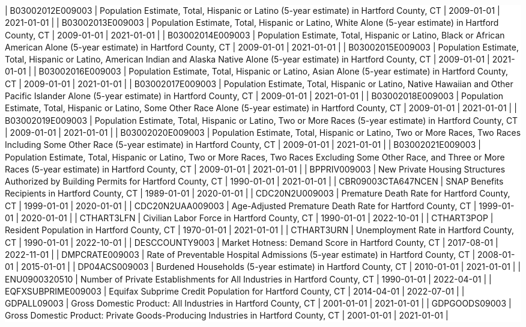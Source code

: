 | B03002012E009003          | Population Estimate, Total, Hispanic or Latino (5-year estimate) in Hartford County, CT                                                                                      | 2009-01-01          | 2021-01-01        |
| B03002013E009003          | Population Estimate, Total, Hispanic or Latino, White Alone (5-year estimate) in Hartford County, CT                                                                         | 2009-01-01          | 2021-01-01        |
| B03002014E009003          | Population Estimate, Total, Hispanic or Latino, Black or African American Alone (5-year estimate) in Hartford County, CT                                                     | 2009-01-01          | 2021-01-01        |
| B03002015E009003          | Population Estimate, Total, Hispanic or Latino, American Indian and Alaska Native Alone (5-year estimate) in Hartford County, CT                                             | 2009-01-01          | 2021-01-01        |
| B03002016E009003          | Population Estimate, Total, Hispanic or Latino, Asian Alone (5-year estimate) in Hartford County, CT                                                                         | 2009-01-01          | 2021-01-01        |
| B03002017E009003          | Population Estimate, Total, Hispanic or Latino, Native Hawaiian and Other Pacific Islander Alone (5-year estimate) in Hartford County, CT                                    | 2009-01-01          | 2021-01-01        |
| B03002018E009003          | Population Estimate, Total, Hispanic or Latino, Some Other Race Alone (5-year estimate) in Hartford County, CT                                                               | 2009-01-01          | 2021-01-01        |
| B03002019E009003          | Population Estimate, Total, Hispanic or Latino, Two or More Races (5-year estimate) in Hartford County, CT                                                                   | 2009-01-01          | 2021-01-01        |
| B03002020E009003          | Population Estimate, Total, Hispanic or Latino, Two or More Races, Two Races Including Some Other Race (5-year estimate) in Hartford County, CT                              | 2009-01-01          | 2021-01-01        |
| B03002021E009003          | Population Estimate, Total, Hispanic or Latino, Two or More Races, Two Races Excluding Some Other Race, and Three or More Races (5-year estimate) in Hartford County, CT     | 2009-01-01          | 2021-01-01        |
| BPPRIV009003              | New Private Housing Structures Authorized by Building Permits for Hartford County, CT                                                                                        | 1990-01-01          | 2021-01-01        |
| CBR09003CTA647NCEN        | SNAP Benefits Recipients in Hartford County, CT                                                                                                                              | 1989-01-01          | 2020-01-01        |
| CDC20N2U009003            | Premature Death Rate for Hartford County, CT                                                                                                                                 | 1999-01-01          | 2020-01-01        |
| CDC20N2UAA009003          | Age-Adjusted Premature Death Rate for Hartford County, CT                                                                                                                    | 1999-01-01          | 2020-01-01        |
| CTHART3LFN                | Civilian Labor Force in Hartford County, CT                                                                                                                                  | 1990-01-01          | 2022-10-01        |
| CTHART3POP                | Resident Population in Hartford County, CT                                                                                                                                   | 1970-01-01          | 2021-01-01        |
| CTHART3URN                | Unemployment Rate in Hartford County, CT                                                                                                                                     | 1990-01-01          | 2022-10-01        |
| DESCCOUNTY9003            | Market Hotness: Demand Score in Hartford County, CT                                                                                                                          | 2017-08-01          | 2022-11-01        |
| DMPCRATE009003            | Rate of Preventable Hospital Admissions (5-year estimate) in Hartford County, CT                                                                                             | 2008-01-01          | 2015-01-01        |
| DP04ACS009003             | Burdened Households (5-year estimate) in Hartford County, CT                                                                                                                 | 2010-01-01          | 2021-01-01        |
| ENU0900320510             | Number of Private Establishments for All Industries in Hartford County, CT                                                                                                   | 1990-01-01          | 2022-04-01        |
| EQFXSUBPRIME009003        | Equifax Subprime Credit Population for Hartford County, CT                                                                                                                   | 2014-04-01          | 2022-07-01        |
| GDPALL09003               | Gross Domestic Product: All Industries in Hartford County, CT                                                                                                                | 2001-01-01          | 2021-01-01        |
| GDPGOODS09003             | Gross Domestic Product: Private Goods-Producing Industries in Hartford County, CT                                                                                            | 2001-01-01          | 2021-01-01        |